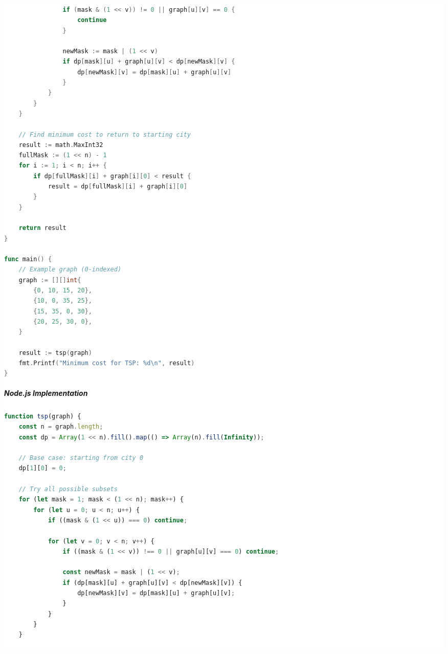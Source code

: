```go
                if (mask & (1 << v)) != 0 || graph[u][v] == 0 {
                    continue
                }
                
                newMask := mask | (1 << v)
                if dp[mask][u] + graph[u][v] < dp[newMask][v] {
                    dp[newMask][v] = dp[mask][u] + graph[u][v]
                }
            }
        }
    }
    
    // Find minimum cost to return to starting city
    result := math.MaxInt32
    fullMask := (1 << n) - 1
    for i := 1; i < n; i++ {
        if dp[fullMask][i] + graph[i][0] < result {
            result = dp[fullMask][i] + graph[i][0]
        }
    }
    
    return result
}

func main() {
    // Example graph (0-indexed)
    graph := [][]int{
        {0, 10, 15, 20},
        {10, 0, 35, 25},
        {15, 35, 0, 30},
        {20, 25, 30, 0},
    }
    
    result := tsp(graph)
    fmt.Printf("Minimum cost for TSP: %d\n", result)
}
```

##### Node.js Implementation

```javascript
function tsp(graph) {
    const n = graph.length;
    const dp = Array(1 << n).fill().map(() => Array(n).fill(Infinity));
    
    // Base case: starting from city 0
    dp[1][0] = 0;
    
    // Try all possible subsets
    for (let mask = 1; mask < (1 << n); mask++) {
        for (let u = 0; u < n; u++) {
            if ((mask & (1 << u)) === 0) continue;
            
            for (let v = 0; v < n; v++) {
                if ((mask & (1 << v)) !== 0 || graph[u][v] === 0) continue;
                
                const newMask = mask | (1 << v);
                if (dp[mask][u] + graph[u][v] < dp[newMask][v]) {
                    dp[newMask][v] = dp[mask][u] + graph[u][v];
                }
            }
        }
    }
    
```